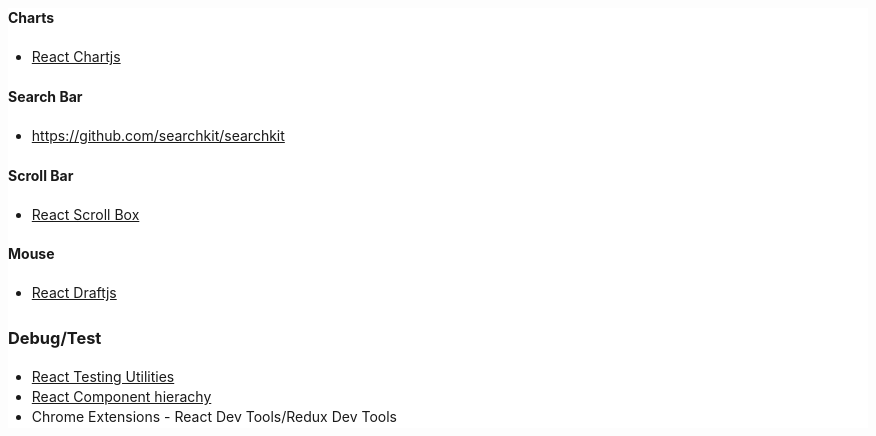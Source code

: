 #### Charts

-   [React Chartjs](https://github.com/jhudson8/react-chartjs)

#### Search Bar

-   https://github.com/searchkit/searchkit

#### Scroll Bar

-   [React Scroll Box](https://github.com/smikhalevski/react-scroll-box)

#### Mouse

-   [React Draftjs](https://github.com/draft-js-plugins/draft-js-plugins)

### Debug/Test

-   [React Testing Utilities](https://github.com/airbnb/enzyme)
-   [React Component hierachy](https://github.com/team-gryff/react-monocle)
-   Chrome Extensions -  React Dev Tools/Redux Dev Tools
